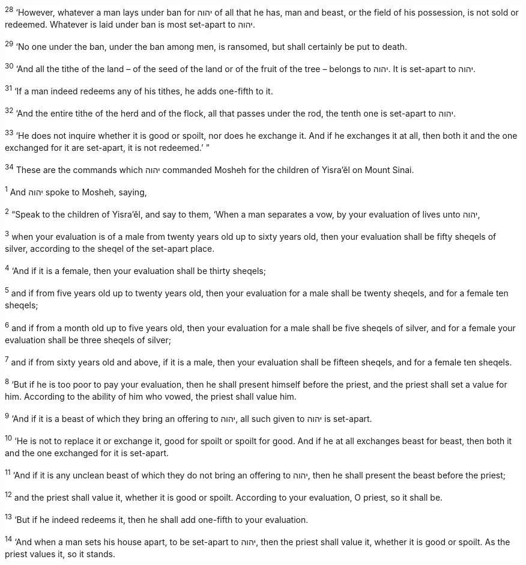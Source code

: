 <sup>28</sup> ‘However, whatever a man lays under ban for יהוה of all that he has, man and beast, or the field of his possession, is not sold or redeemed. Whatever is laid under ban is most set-apart to יהוה.

<sup>29</sup> ‘No one under the ban, under the ban among men, is ransomed, but shall certainly be put to death.

<sup>30</sup> ‘And all the tithe of the land – of the seed of the land or of the fruit of the tree – belongs to יהוה. It is set-apart to יהוה.

<sup>31</sup> ‘If a man indeed redeems any of his tithes, he adds one-fifth to it.

<sup>32</sup> ‘And the entire tithe of the herd and of the flock, all that passes under the rod, the tenth one is set-apart to יהוה.

<sup>33</sup> ‘He does not inquire whether it is good or spoilt, nor does he exchange it. And if he exchanges it at all, then both it and the one exchanged for it are set-apart, it is not redeemed.’ ”

<sup>34</sup> These are the commands which יהוה commanded Mosheh for the children of Yisra’ĕl on Mount Sinai.

<sup>1</sup> And יהוה spoke to Mosheh, saying,

<sup>2</sup> “Speak to the children of Yisra’ĕl, and say to them, ‘When a man separates a vow, by your evaluation of lives unto יהוה,

<sup>3</sup> when your evaluation is of a male from twenty years old up to sixty years old, then your evaluation shall be fifty sheqels of silver, according to the sheqel of the set-apart place.

<sup>4</sup> ‘And if it is a female, then your evaluation shall be thirty sheqels;

<sup>5</sup> and if from five years old up to twenty years old, then your evaluation for a male shall be twenty sheqels, and for a female ten sheqels;

<sup>6</sup> and if from a month old up to five years old, then your evaluation for a male shall be five sheqels of silver, and for a female your evaluation shall be three sheqels of silver;

<sup>7</sup> and if from sixty years old and above, if it is a male, then your evaluation shall be fifteen sheqels, and for a female ten sheqels.

<sup>8</sup> ‘But if he is too poor to pay your evaluation, then he shall present himself before the priest, and the priest shall set a value for him. According to the ability of him who vowed, the priest shall value him.

<sup>9</sup> ‘And if it is a beast of which they bring an offering to יהוה, all such given to יהוה is set-apart.

<sup>10</sup> ‘He is not to replace it or exchange it, good for spoilt or spoilt for good. And if he at all exchanges beast for beast, then both it and the one exchanged for it is set-apart.

<sup>11</sup> ‘And if it is any unclean beast of which they do not bring an offering to יהוה, then he shall present the beast before the priest;

<sup>12</sup> and the priest shall value it, whether it is good or spoilt. According to your evaluation, O priest, so it shall be.

<sup>13</sup> ‘But if he indeed redeems it, then he shall add one-fifth to your evaluation.

<sup>14</sup> ‘And when a man sets his house apart, to be set-apart to יהוה, then the priest shall value it, whether it is good or spoilt. As the priest values it, so it stands.

